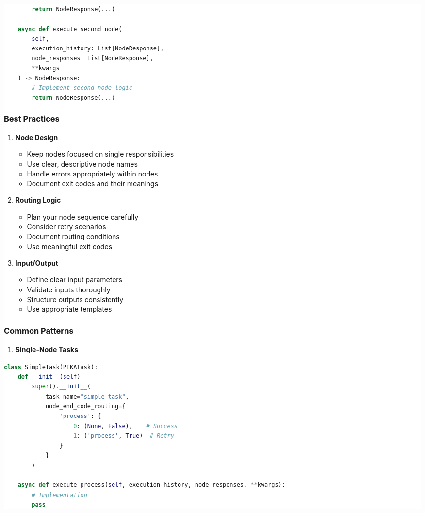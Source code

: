 ```python
        return NodeResponse(...)

    async def execute_second_node(
        self, 
        execution_history: List[NodeResponse],
        node_responses: List[NodeResponse],
        **kwargs
    ) -> NodeResponse:
        # Implement second node logic
        return NodeResponse(...)
```

### Best Practices

1. **Node Design**
   - Keep nodes focused on single responsibilities
   - Use clear, descriptive node names
   - Handle errors appropriately within nodes
   - Document exit codes and their meanings

2. **Routing Logic**
   - Plan your node sequence carefully
   - Consider retry scenarios
   - Document routing conditions
   - Use meaningful exit codes

3. **Input/Output**
   - Define clear input parameters
   - Validate inputs thoroughly
   - Structure outputs consistently
   - Use appropriate templates

### Common Patterns

1. **Single-Node Tasks**
```python
class SimpleTask(PIKATask):
    def __init__(self):
        super().__init__(
            task_name="simple_task",
            node_end_code_routing={
                'process': {
                    0: (None, False),    # Success
                    1: ('process', True)  # Retry
                }
            }
        )

    async def execute_process(self, execution_history, node_responses, **kwargs):
        # Implementation
        pass
```
